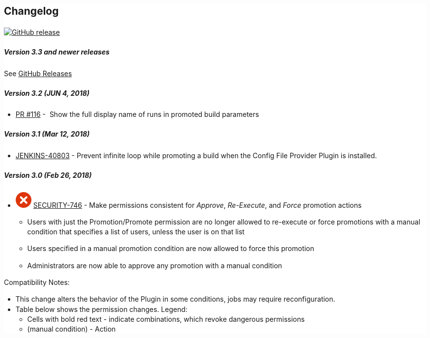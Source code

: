 
## Changelog

[![GitHub release](https://img.shields.io/github/release/jenkinsci/promoted-builds-plugin.svg?label=changelog)](https://github.com/jenkinsci/promoted-builds-plugin/releases/latest)

##### Version 3.3 and newer releases

See [GitHub Releases](https://github.com/jenkinsci/promoted-builds-plugin/releases)

##### Version 3.2 (JUN 4, 2018)

-   [PR #116](https://github.com/jenkinsci/promoted-builds-plugin/pull/116)
    -  Show the full display name of runs in promoted build parameters

##### Version 3.1 (Mar 12, 2018)

-   [JENKINS-40803](https://issues.jenkins-ci.org/browse/JENKINS-40803) - Prevent
    infinite loop while promoting a build when the Config File Provider Plugin is installed.

##### Version 3.0 (Feb 26, 2018)

-   ![(error)](images/bug.svg "(error)")    [SECURITY-746](https://jenkins.io/security/advisory/2018-02-26/#SECURITY-746) -
    Make permissions consistent for _Approve_, _Re-Execute_, and _Force_ promotion actions
    -   Users with just the Promotion/Promote permission are no longer
        allowed to re-execute or force promotions with a manual
        condition that specifies a list of users, unless the user is on
        that list
    -   Users specified in a manual promotion condition are now allowed
        to force this promotion

    -   Administrators are now able to approve any promotion with a
        manual condition

Compatibility Notes:

-   This change alters the behavior of the Plugin in some conditions, jobs may require reconfiguration.
-   Table below shows the permission changes.
    Legend:
    -   Cells with bold red text - indicate combinations, which revoke dangerous permissions
    -   (manual condition) - Action
